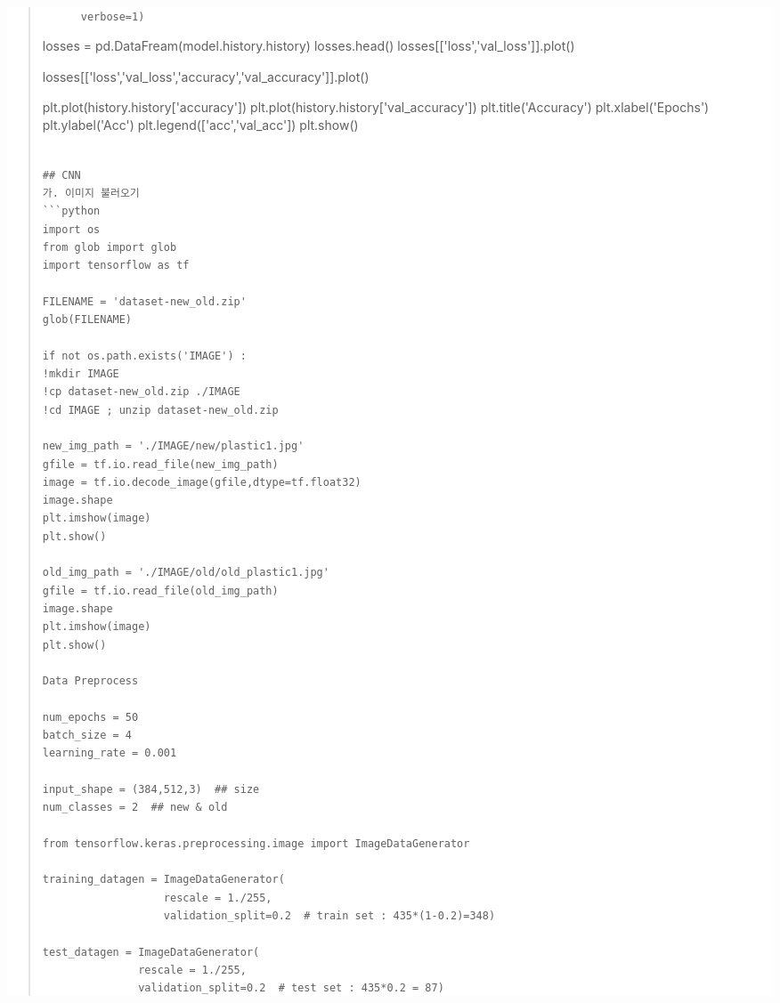 >           verbose=1)
>
> losses = pd.DataFream(model.history.history)
> losses.head()
> losses[['loss','val_loss']].plot()
> 
> losses[['loss','val_loss','accuracy','val_accuracy']].plot()
> 
> plt.plot(history.history['accuracy'])
> plt.plot(history.history['val_accuracy'])
> plt.title('Accuracy')
> plt.xlabel('Epochs')
> plt.ylabel('Acc')
> plt.legend(['acc','val_acc'])
> plt.show()
> ```
> 
> ## CNN
> 가. 이미지 불러오기
> ```python
> import os
> from glob import glob
> import tensorflow as tf
> 
> FILENAME = 'dataset-new_old.zip'
> glob(FILENAME)
> 
> if not os.path.exists('IMAGE') :
> !mkdir IMAGE
> !cp dataset-new_old.zip ./IMAGE
> !cd IMAGE ; unzip dataset-new_old.zip
>
> new_img_path = './IMAGE/new/plastic1.jpg'
> gfile = tf.io.read_file(new_img_path)
> image = tf.io.decode_image(gfile,dtype=tf.float32)
> image.shape
> plt.imshow(image)
> plt.show()
> 
> old_img_path = './IMAGE/old/old_plastic1.jpg'
> gfile = tf.io.read_file(old_img_path)
> image.shape
> plt.imshow(image)
> plt.show()
> 
> Data Preprocess
> 
> num_epochs = 50
> batch_size = 4
> learning_rate = 0.001
> 
> input_shape = (384,512,3)  ## size
> num_classes = 2  ## new & old
> 
> from tensorflow.keras.preprocessing.image import ImageDataGenerator
> 
> training_datagen = ImageDataGenerator(
>                    rescale = 1./255,
>                    validation_split=0.2  # train set : 435*(1-0.2)=348)
> 
> test_datagen = ImageDataGenerator(
>                rescale = 1./255,
>                validation_split=0.2  # test set : 435*0.2 = 87)
> ```